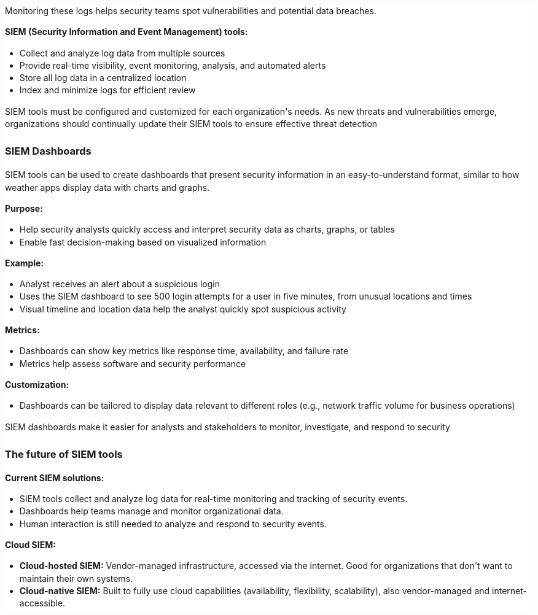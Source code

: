 Monitoring these logs helps security teams spot vulnerabilities and potential data breaches.

**SIEM (Security Information and Event Management) tools:**

-   Collect and analyze log data from multiple sources
-   Provide real-time visibility, event monitoring, analysis, and automated alerts
-   Store all log data in a centralized location
-   Index and minimize logs for efficient review

SIEM tools must be configured and customized for each organization's needs. As new threats and vulnerabilities emerge, organizations should continually update their SIEM tools to ensure effective threat detection

### SIEM Dashboards

SIEM tools can be used to create dashboards that present security information in an easy-to-understand format, similar to how weather apps display data with charts and graphs.

**Purpose:**

-   Help security analysts quickly access and interpret security data as charts, graphs, or tables
-   Enable fast decision-making based on visualized information

**Example:**

-   Analyst receives an alert about a suspicious login
-   Uses the SIEM dashboard to see 500 login attempts for a user in five minutes, from unusual locations and times
-   Visual timeline and location data help the analyst quickly spot suspicious activity

**Metrics:**

-   Dashboards can show key metrics like response time, availability, and failure rate
-   Metrics help assess software and security performance

**Customization:**

-   Dashboards can be tailored to display data relevant to different roles (e.g., network traffic volume for business operations)

SIEM dashboards make it easier for analysts and stakeholders to monitor, investigate, and respond to security

### The future of SIEM tools

**Current SIEM solutions:**

-   SIEM tools collect and analyze log data for real-time monitoring and tracking of security events.
-   Dashboards help teams manage and monitor organizational data.
-   Human interaction is still needed to analyze and respond to security events.

**Cloud SIEM:**

-   **Cloud-hosted SIEM:** Vendor-managed infrastructure, accessed via the internet. Good for organizations that don't want to maintain their own systems.
-   **Cloud-native SIEM:** Built to fully use cloud capabilities (availability, flexibility, scalability), also vendor-managed and internet-accessible.
